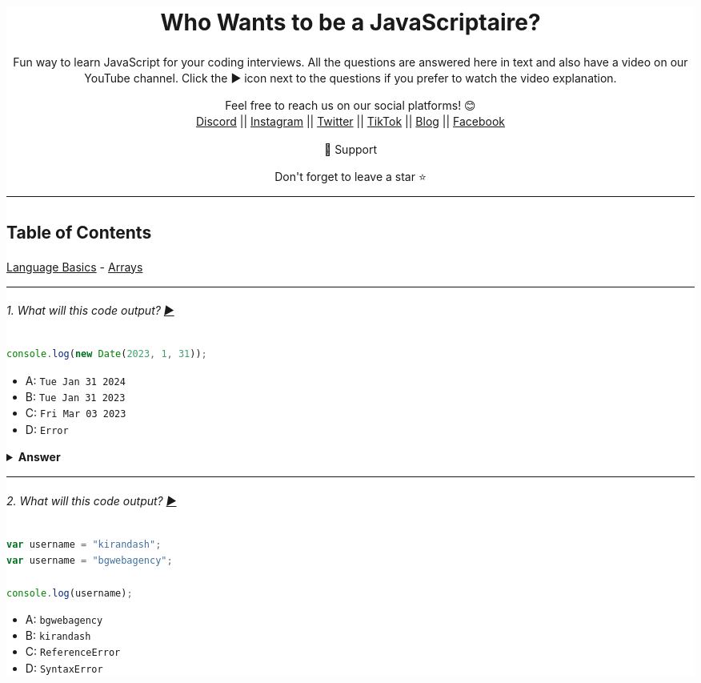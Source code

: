 <div align="center">
  
  <h1>Who Wants to be a JavaScriptaire?</h1>

Fun way to learn JavaScript for your coding interviews.
All the questions are answered here in text and also have a video on our YouTube channel.
Click the ▶️ icon next to the questions if you prefer to watch the video explanation.</span>

Feel free to reach us on our social platforms! 😊 <br />
<a href="https://discord.com/invite/62VR3MMCVm">Discord</a> || <a href="https://www.instagram.com/bgwebagency">Instagram</a> || <a href="https://www.twitter.com/kirankdash">Twitter</a> || <a href="https://www.tiktok.com/@bgwebagency">TikTok</a> || <a href="https://www.bgwebagency.in">Blog</a> || <a href="https://www.facebook.com/bgwebagency">Facebook</a>

🙏 Support

Don't forget to leave a star ⭐️

---

</div>

## Table of Contents

[Language Basics](#1-what-will-this-code-output-%EF%B8%8F) - [Arrays](#18-array-and-traversal-in-array-%EF%B8%8F)

---

###### 1. What will this code output? [▶️](https://www.youtube.com/shorts/Uysa8_Aa5Sg)

```javascript
console.log(new Date(2023, 1, 31));
```

- A: `Tue Jan 31 2024`
- B: `Tue Jan 31 2023`
- C: `Fri Mar 03 2023`
- D: `Error`

<details><summary><b>Answer</b></summary></details>

---

###### 2. What will this code output? [▶️](https://www.youtube.com/shorts/s6khiRq6EoE)

```javascript
var username = "kirandash";
var username = "bgwebagency";

console.log(username);
```

- A: `bgwebagency`
- B: `kirandash`
- C: `ReferenceError`
- D: `SyntaxError`
